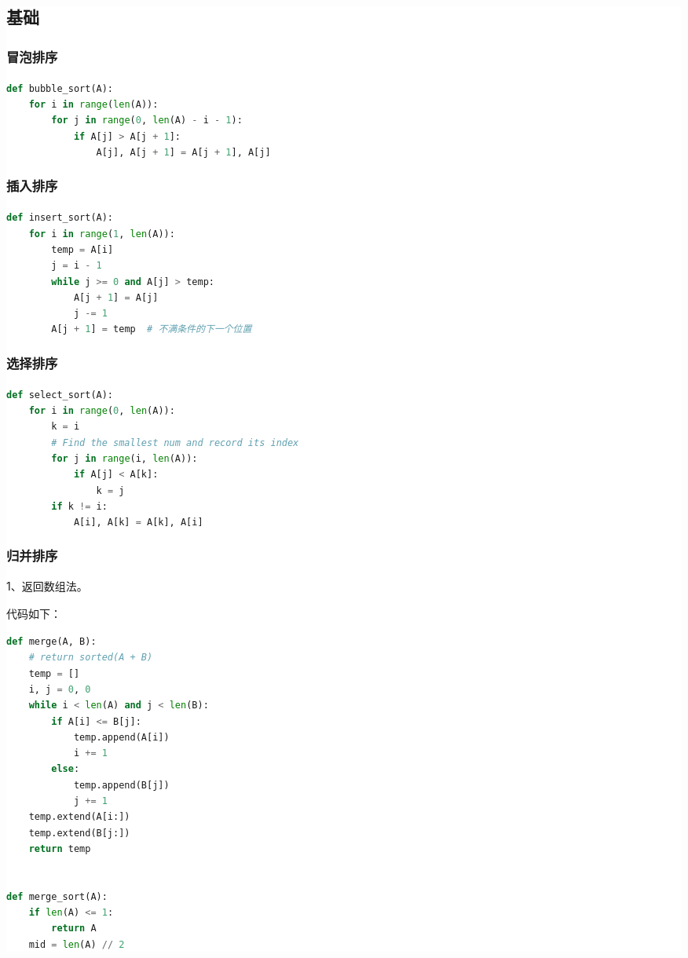 ## 基础

### 冒泡排序

```python
def bubble_sort(A):
    for i in range(len(A)):
        for j in range(0, len(A) - i - 1):
            if A[j] > A[j + 1]:
                A[j], A[j + 1] = A[j + 1], A[j]
```

### 插入排序

```python
def insert_sort(A):
    for i in range(1, len(A)):
        temp = A[i]
        j = i - 1
        while j >= 0 and A[j] > temp:
            A[j + 1] = A[j]
            j -= 1
        A[j + 1] = temp  # 不满条件的下一个位置
```

### 选择排序

```python
def select_sort(A):
    for i in range(0, len(A)):
        k = i
        # Find the smallest num and record its index
        for j in range(i, len(A)):
            if A[j] < A[k]:
                k = j
        if k != i:
            A[i], A[k] = A[k], A[i]
```

### 归并排序

1、返回数组法。

代码如下：

```python
def merge(A, B):
    # return sorted(A + B)
    temp = []
    i, j = 0, 0
    while i < len(A) and j < len(B):
        if A[i] <= B[j]:
            temp.append(A[i])
            i += 1
        else:
            temp.append(B[j])
            j += 1
    temp.extend(A[i:])
    temp.extend(B[j:])
    return temp


def merge_sort(A):
    if len(A) <= 1:
        return A
    mid = len(A) // 2
```